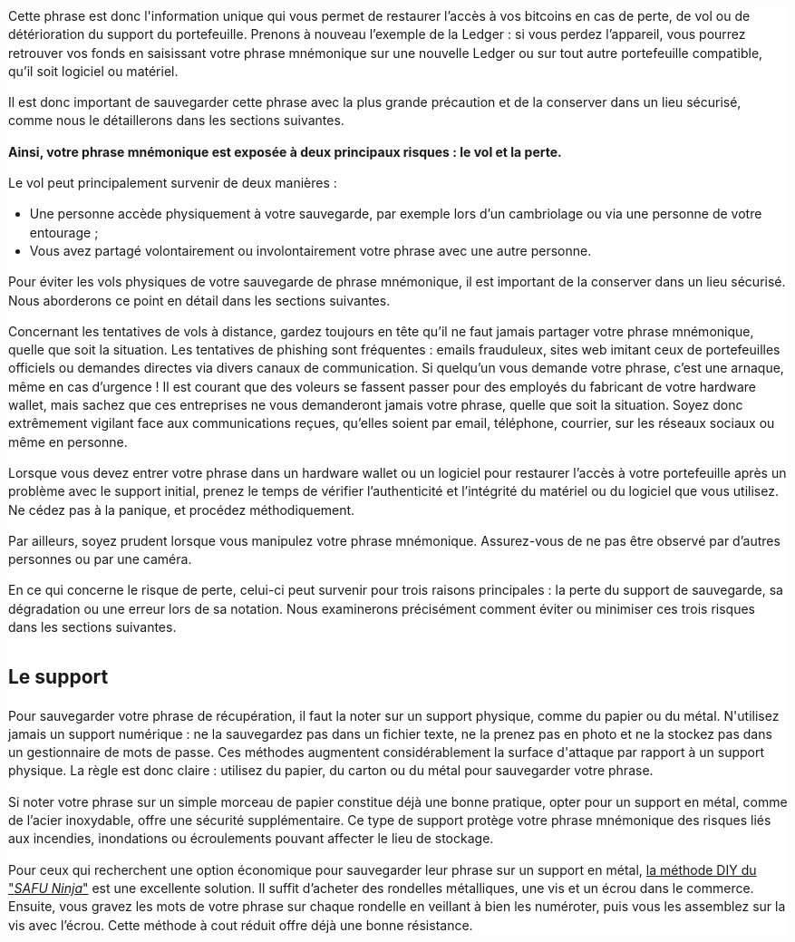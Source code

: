 Cette phrase est donc l'information unique qui vous permet de restaurer l’accès à vos bitcoins en cas de perte, de vol ou de détérioration du support du portefeuille. Prenons à nouveau l’exemple de la Ledger : si vous perdez l’appareil, vous pourrez retrouver vos fonds en saisissant votre phrase mnémonique sur une nouvelle Ledger ou sur tout autre portefeuille compatible, qu’il soit logiciel ou matériel.

Il est donc important de sauvegarder cette phrase avec la plus grande précaution et de la conserver dans un lieu sécurisé, comme nous le détaillerons dans les sections suivantes.

**Ainsi, votre phrase mnémonique est exposée à deux principaux risques : le vol et la perte.**

Le vol peut principalement survenir de deux manières :
- Une personne accède physiquement à votre sauvegarde, par exemple lors d’un cambriolage ou via une personne de votre entourage ;
- Vous avez partagé volontairement ou involontairement votre phrase avec une autre personne.

Pour éviter les vols physiques de votre sauvegarde de phrase mnémonique, il est important de la conserver dans un lieu sécurisé. Nous aborderons ce point en détail dans les sections suivantes.

Concernant les tentatives de vols à distance, gardez toujours en tête qu’il ne faut jamais partager votre phrase mnémonique, quelle que soit la situation. Les tentatives de phishing sont fréquentes : emails frauduleux, sites web imitant ceux de portefeuilles officiels ou demandes directes via divers canaux de communication. Si quelqu’un vous demande votre phrase, c’est une arnaque, même en cas d’urgence ! Il est courant que des voleurs se fassent passer pour des employés du fabricant de votre hardware wallet, mais sachez que ces entreprises ne vous demanderont jamais votre phrase, quelle que soit la situation. Soyez donc extrêmement vigilant face aux communications reçues, qu’elles soient par email, téléphone, courrier, sur les réseaux sociaux ou même en personne.

Lorsque vous devez entrer votre phrase dans un hardware wallet ou un logiciel pour restaurer l’accès à votre portefeuille après un problème avec le support initial, prenez le temps de vérifier l’authenticité et l’intégrité du matériel ou du logiciel que vous utilisez. Ne cédez pas à la panique, et procédez méthodiquement.

Par ailleurs, soyez prudent lorsque vous manipulez votre phrase mnémonique. Assurez-vous de ne pas être observé par d’autres personnes ou par une caméra.

En ce qui concerne le risque de perte, celui-ci peut survenir pour trois raisons principales : la perte du support de sauvegarde, sa dégradation ou une erreur lors de sa notation. Nous examinerons précisément comment éviter ou minimiser ces trois risques dans les sections suivantes.

## Le support

Pour sauvegarder votre phrase de récupération, il faut la noter sur un support physique, comme du papier ou du métal. N'utilisez jamais un support numérique : ne la sauvegardez pas dans un fichier texte, ne la prenez pas en photo et ne la stockez pas dans un gestionnaire de mots de passe. Ces méthodes augmentent considérablement la surface d'attaque par rapport à un support physique. La règle est donc claire : utilisez du papier, du carton ou du métal pour sauvegarder votre phrase.

Si noter votre phrase sur un simple morceau de papier constitue déjà une bonne pratique, opter pour un support en métal, comme de l’acier inoxydable, offre une sécurité supplémentaire. Ce type de support protège votre phrase mnémonique des risques liés aux incendies, inondations ou écroulements pouvant affecter le lieu de stockage.

Pour ceux qui recherchent une option économique pour sauvegarder leur phrase sur un support en métal, [la méthode DIY du "*SAFU Ninja*"](https://jlopp.github.io/metal-bitcoin-storage-reviews/reviews/safu-ninja/) est une excellente solution. Il suffit d’acheter des rondelles métalliques, une vis et un écrou dans le commerce. Ensuite, vous gravez les mots de votre phrase sur chaque rondelle en veillant à bien les numéroter, puis vous les assemblez sur la vis avec l’écrou. Cette méthode à cout réduit offre déjà une bonne résistance.
